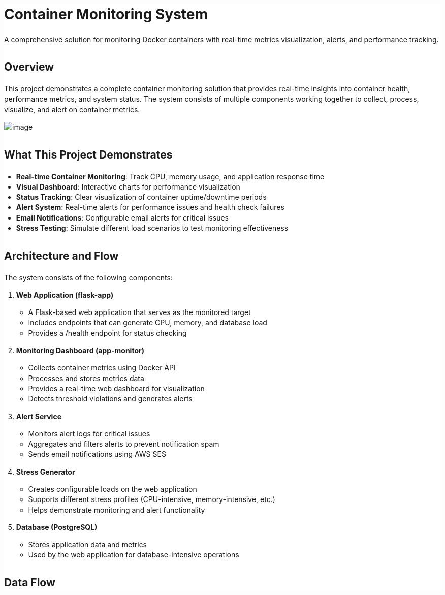 # Container Monitoring System

A comprehensive solution for monitoring Docker containers with real-time metrics visualization, alerts, and performance tracking.

## Overview

This project demonstrates a complete container monitoring solution that provides real-time insights into container health, performance metrics, and system status. The system consists of multiple components working together to collect, process, visualize, and alert on container metrics.

![image](https://github.com/user-attachments/assets/28416b30-2ba5-47e5-adda-1e165d06b21c)

## What This Project Demonstrates

- **Real-time Container Monitoring**: Track CPU, memory usage, and application response time
- **Visual Dashboard**: Interactive charts for performance visualization
- **Status Tracking**: Clear visualization of container uptime/downtime periods
- **Alert System**: Real-time alerts for performance issues and health check failures
- **Email Notifications**: Configurable email alerts for critical issues
- **Stress Testing**: Simulate different load scenarios to test monitoring effectiveness

## Architecture and Flow

The system consists of the following components:

1. **Web Application (flask-app)**
   - A Flask-based web application that serves as the monitored target
   - Includes endpoints that can generate CPU, memory, and database load
   - Provides a /health endpoint for status checking

2. **Monitoring Dashboard (app-monitor)**
   - Collects container metrics using Docker API
   - Processes and stores metrics data
   - Provides a real-time web dashboard for visualization
   - Detects threshold violations and generates alerts

3. **Alert Service**
   - Monitors alert logs for critical issues
   - Aggregates and filters alerts to prevent notification spam
   - Sends email notifications using AWS SES

4. **Stress Generator**
   - Creates configurable loads on the web application
   - Supports different stress profiles (CPU-intensive, memory-intensive, etc.)
   - Helps demonstrate monitoring and alert functionality

5. **Database (PostgreSQL)**
   - Stores application data and metrics
   - Used by the web application for database-intensive operations

## Data Flow
